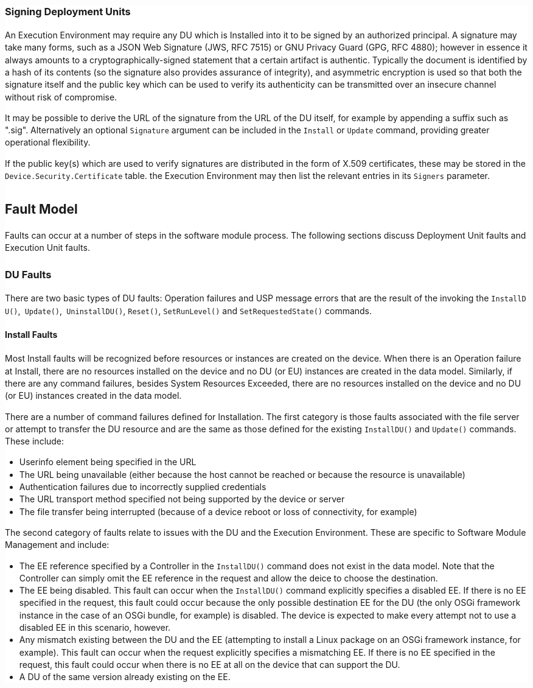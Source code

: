 ### Signing Deployment Units

An Execution Environment may require any DU which is Installed into it to be signed by an authorized principal. A signature may take many forms, such as a JSON Web Signature (JWS, RFC 7515) or GNU Privacy Guard (GPG, RFC 4880); however in essence it always amounts to a cryptographically-signed statement that a certain artifact is authentic.  Typically the document is identified by a hash of its contents (so the signature also provides assurance of integrity), and asymmetric encryption is used so that both the signature itself and the public key which can be used to verify its authenticity can be transmitted over an insecure channel without risk of compromise.

It may be possible to derive the URL of the signature from the URL of the DU itself, for example by appending a suffix such as ".sig". Alternatively an optional `Signature` argument can be included in the `Install` or `Update` command, providing greater operational flexibility.

If the public key(s) which are used to verify signatures are distributed in the form of X.509 certificates, these may be stored in the `Device.Security.Certificate` table. the Execution Environment may then list the relevant entries in its `Signers` parameter.

## Fault Model

Faults can occur at a number of steps in the software module process.  The following sections discuss Deployment Unit faults and Execution Unit faults.

### DU Faults

There are two basic types of DU faults: Operation failures and USP message errors that are the result of the invoking the `InstallDU()`,` Update()`,` UninstallDU()`, `Reset()`, `SetRunLevel()` and `SetRequestedState()` commands.

#### Install Faults

Most Install faults will be recognized before resources or instances are created on the device.  When there is an Operation failure at Install, there are no resources installed on the device and no DU (or EU) instances are created in the data model.  Similarly, if there are any command failures, besides System Resources Exceeded, there are no resources installed on the device and no DU (or EU) instances created in the data model.

There are a number of command failures defined for Installation.  The first category is those faults associated with the file server or attempt to transfer the DU resource and are the same as those defined for the existing `InstallDU()` and `Update()` commands.  These include:

* Userinfo element being specified in the URL
* The URL being unavailable (either because the host cannot be reached or because the resource is unavailable)
* Authentication failures due to incorrectly supplied credentials
* The URL transport method specified not being supported by the device or server
* The file transfer being interrupted (because of a device reboot or loss of connectivity, for example)

The second category of faults relate to issues with the DU and the Execution Environment.  These are specific to Software Module Management and include:

* The EE reference specified by a Controller in the `InstallDU()` command does not exist in the data model.  Note that the Controller can simply omit the EE reference in the request and allow the deice to choose the destination.
* The EE being disabled.  This fault can occur when the `InstallDU()` command explicitly specifies a disabled EE.  If there is no EE specified in the request, this fault could occur because the only possible destination EE for the DU (the only OSGi framework instance in the case of an OSGi bundle, for example) is disabled.  The device is expected to make every attempt not to use a disabled EE in this scenario, however.
* Any mismatch existing between the DU and the EE (attempting to install a Linux package on an OSGi framework instance, for example).  This fault can occur when the request explicitly specifies a mismatching EE.  If there is no EE specified in the request, this fault could occur when there is no EE at all on the device that can support the DU.
* A DU of the same version already existing on the EE.

